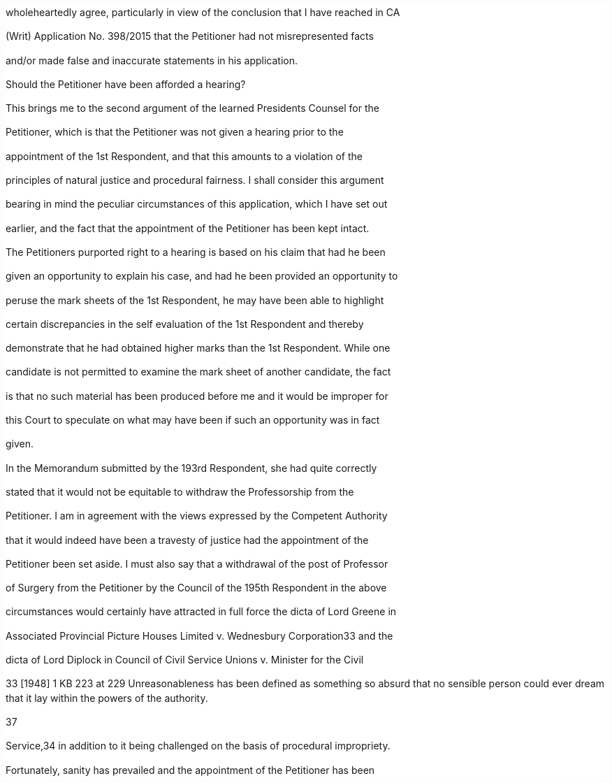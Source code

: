wholeheartedly agree, particularly in view of the conclusion that I have reached in CA

(Writ) Application No. 398/2015 that the Petitioner had not misrepresented facts

and/or made false and inaccurate statements in his application.

Should the Petitioner have been afforded a hearing?

This brings me to the second argument of the learned Presidents Counsel for the

Petitioner, which is that the Petitioner was not given a hearing prior to the

appointment of the 1st Respondent, and that this amounts to a violation of the

principles of natural justice and procedural fairness. I shall consider this argument

bearing in mind the peculiar circumstances of this application, which I have set out

earlier, and the fact that the appointment of the Petitioner has been kept intact.

The Petitioners purported right to a hearing is based on his claim that had he been

given an opportunity to explain his case, and had he been provided an opportunity to

peruse the mark sheets of the 1st Respondent, he may have been able to highlight

certain discrepancies in the self evaluation of the 1st Respondent and thereby

demonstrate that he had obtained higher marks than the 1st Respondent. While one

candidate is not permitted to examine the mark sheet of another candidate, the fact

is that no such material has been produced before me and it would be improper for

this Court to speculate on what may have been if such an opportunity was in fact

given.

In the Memorandum submitted by the 193rd Respondent, she had quite correctly

stated that it would not be equitable to withdraw the Professorship from the

Petitioner. I am in agreement with the views expressed by the Competent Authority

that it would indeed have been a travesty of justice had the appointment of the

Petitioner been set aside. I must also say that a withdrawal of the post of Professor

of Surgery from the Petitioner by the Council of the 195th Respondent in the above

circumstances would certainly have attracted in full force the dicta of Lord Greene in

Associated Provincial Picture Houses Limited v. Wednesbury Corporation33 and the

dicta of Lord Diplock in Council of Civil Service Unions v. Minister for the Civil

33 [1948] 1 KB 223 at 229 Unreasonableness has been defined as something so absurd that no sensible person could ever dream that it lay within the powers of the authority.

37

Service,34 in addition to it being challenged on the basis of procedural impropriety.

Fortunately, sanity has prevailed and the appointment of the Petitioner has been
